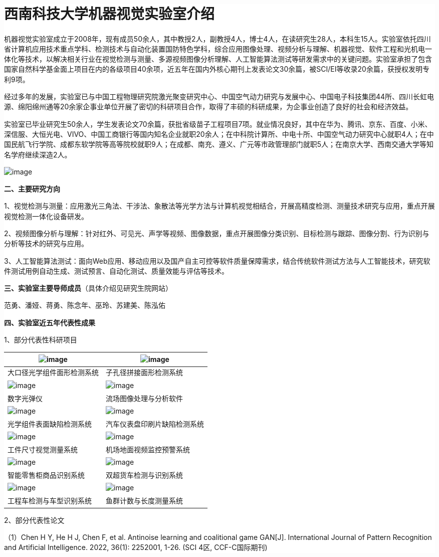 # 西南科技大学机器视觉实验室介绍

机器视觉实验室成立于2008年，现有成员50余人，其中教授2人，副教授4人，博士4人，在读研究生28人，本科生15人。实验室依托四川省计算机应用技术重点学科、检测技术与自动化装置国防特色学科，综合应用图像处理、视频分析与理解、机器视觉、软件工程和光机电一体化等技术，以解决相关行业在视觉检测与测量、多源视频图像分析理解、人工智能算法测试等研发需求中的关键问题。实验室承担了包含国家自然科学基金面上项目在内的各级项目40余项，近五年在国内外核心期刊上发表论文30余篇，被SCI/EI等收录20余篇，获授权发明专利9项。

经过多年的发展，实验室已与中国工程物理研究院激光聚变研究中心、中国空气动力研究与发展中心、中国电子科技集团44所、四川长虹电源、绵阳绵州通等20余家企事业单位开展了密切的科研项目合作，取得了丰硕的科研成果，为企事业创造了良好的社会和经济效益。

实验室已毕业研究生50余人，学生发表论文70余篇，获批省级苗子工程项目7项。就业情况良好，其中在华为、腾讯、京东、百度、小米、深信服、大恒光电、VIVO、中国工商银行等国内知名企业就职20余人；在中科院计算所、中电十所、中国空气动力研究中心就职4人；在中国民航飞行学院、成都东软学院等高等院校就职9人；在成都、南充、遵义、广元等市政管理部门就职5人；在南京大学、西南交通大学等知名学府继续深造2人。

![image](https://user-images.githubusercontent.com/103631673/163364630-9d415235-8dea-4ada-998a-553b0310e69d.png)

**二、主要研究方向**

1、视觉检测与测量：应用激光三角法、干涉法、象散法等光学方法与计算机视觉相结合，开展高精度检测、测量技术研究与应用，重点开展视觉检测一体化设备研发。

2、视频图像分析与理解：针对红外、可见光、声学等视频、图像数据，重点开展图像分类识别、目标检测与跟踪、图像分割、行为识别与分析等技术的研究与应用。

3、人工智能算法测试：面向Web应用、移动应用以及国产自主可控等软件质量保障需求，结合传统软件测试方法与人工智能技术，研究软件测试用例自动生成、测试预言、自动化测试、质量效能与评估等技术。

**三、实验室主要导师成员**（具体介绍见研究生院网站）

范勇、潘娅、蒋勇、陈念年、巫玲、苏建美、陈泓佑

**四、实验室近五年代表性成果**

1、部分代表性科研项目

| ![image](https://user-images.githubusercontent.com/103631673/163364729-8305d33b-d41a-40f5-9af3-c1a49225d50b.png) |![image](https://user-images.githubusercontent.com/103631673/163364754-b87d65bb-17b9-440a-acc8-ed4fe5ecdc52.png) |
| ------------------------------------------------------------ | ------------------------------------------------------------ |
| 大口径光学组件面形检测系统                                   | 子孔径拼接面形检测系统                                       |
| ![image](https://user-images.githubusercontent.com/103631673/163364821-cc39fa60-c0b1-4fee-aa97-0c2c926a95ae.png) | ![image](https://user-images.githubusercontent.com/103631673/163364857-b90a93a0-6113-42c8-a576-14b569956f95.png) |
| 数字光弹仪                                                   | 流场图像处理与分析软件                                       |
| ![image](https://user-images.githubusercontent.com/103631673/163364933-a2454bb6-0037-435f-bcf8-dfcd0679638d.png) |![image](https://user-images.githubusercontent.com/103631673/163365052-9dc40f86-1cbb-4697-a40b-3deddf1a8725.png) |
| 光学组件表面缺陷检测系统                                     | 汽车仪表盘印刷片缺陷检测系统                                 |
| ![image](https://user-images.githubusercontent.com/103631673/163365132-702a8212-b1d0-4b19-858f-dea8ad6a84b9.png) | ![image](https://user-images.githubusercontent.com/103631673/163365172-1f4c71d0-b669-4f2a-bd55-168100cb8f90.png) |
| 工件尺寸视觉测量系统                                         | 机场地面视频监控预警系统                                     |
| ![image](https://user-images.githubusercontent.com/103631673/163365229-0cd575e5-c950-47ce-9d59-0b1e2faf27e2.png) | ![image](https://user-images.githubusercontent.com/103631673/163365262-0d1311b0-212a-451a-a082-908e661b223e.png) |
| 智能零售柜商品识别系统                                       | 双超货车检测与识别系统                                       |
| ![image](https://user-images.githubusercontent.com/103631673/163365290-2715637e-9394-44f2-b786-209d8524851f.png) | ![image](https://user-images.githubusercontent.com/103631673/163365332-d14081d0-88a2-4a0b-a311-c9b563eb57da.png) |
| 工程车检测与车型识别系统                                     | 鱼群计数与长度测量系统                                       |


2、部分代表性论文

（1）Chen H Y, He H J, Chen F, et al. Antinoise learning and coalitional game GAN[J]. International Journal of Pattern Recognition and Artificial Intelligence. 2022, 36(1): 2252001, 1-26. (SCI 4区, CCF-C国际期刊)
